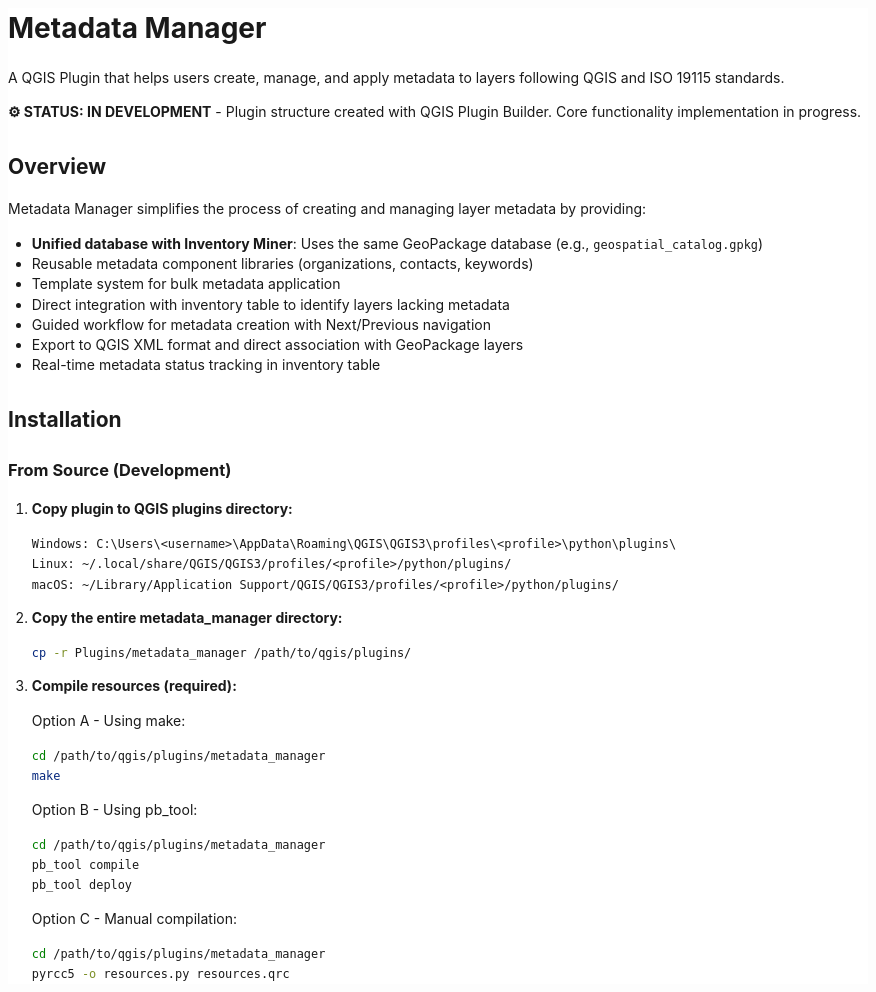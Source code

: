 # Metadata Manager

A QGIS Plugin that helps users create, manage, and apply metadata to layers following QGIS and ISO 19115 standards.

**⚙️ STATUS: IN DEVELOPMENT** - Plugin structure created with QGIS Plugin Builder. Core functionality implementation in progress.

## Overview

Metadata Manager simplifies the process of creating and managing layer metadata by providing:
- **Unified database with Inventory Miner**: Uses the same GeoPackage database (e.g., `geospatial_catalog.gpkg`)
- Reusable metadata component libraries (organizations, contacts, keywords)
- Template system for bulk metadata application
- Direct integration with inventory table to identify layers lacking metadata
- Guided workflow for metadata creation with Next/Previous navigation
- Export to QGIS XML format and direct association with GeoPackage layers
- Real-time metadata status tracking in inventory table

## Installation

### From Source (Development)

1. **Copy plugin to QGIS plugins directory:**
   ```
   Windows: C:\Users\<username>\AppData\Roaming\QGIS\QGIS3\profiles\<profile>\python\plugins\
   Linux: ~/.local/share/QGIS/QGIS3/profiles/<profile>/python/plugins/
   macOS: ~/Library/Application Support/QGIS/QGIS3/profiles/<profile>/python/plugins/
   ```

2. **Copy the entire metadata_manager directory:**
   ```bash
   cp -r Plugins/metadata_manager /path/to/qgis/plugins/
   ```

3. **Compile resources (required):**

   Option A - Using make:
   ```bash
   cd /path/to/qgis/plugins/metadata_manager
   make
   ```

   Option B - Using pb_tool:
   ```bash
   cd /path/to/qgis/plugins/metadata_manager
   pb_tool compile
   pb_tool deploy
   ```

   Option C - Manual compilation:
   ```bash
   cd /path/to/qgis/plugins/metadata_manager
   pyrcc5 -o resources.py resources.qrc
   ```

